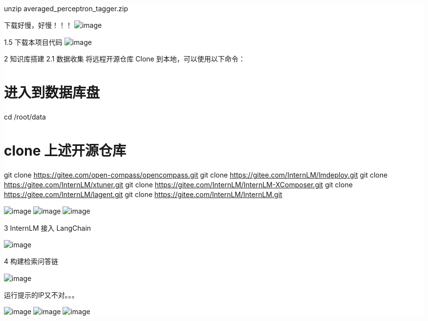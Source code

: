 unzip averaged_perceptron_tagger.zip

下载好慢，好慢！！！
<img width="467" alt="image" src="https://github.com/superkong001/InternLM_Learning/assets/37318654/7be845c3-99ce-4a17-9dd8-f121b06f8fc5">

1.5 下载本项目代码
<img width="461" alt="image" src="https://github.com/superkong001/InternLM_Learning/assets/37318654/d655179b-29bb-4c8b-bf0b-5509b5851797">

2 知识库搭建
2.1 数据收集
将远程开源仓库 Clone 到本地，可以使用以下命令：

# 进入到数据库盘
cd /root/data
# clone 上述开源仓库
git clone https://gitee.com/open-compass/opencompass.git
git clone https://gitee.com/InternLM/lmdeploy.git
git clone https://gitee.com/InternLM/xtuner.git
git clone https://gitee.com/InternLM/InternLM-XComposer.git
git clone https://gitee.com/InternLM/lagent.git
git clone https://gitee.com/InternLM/InternLM.git

<img width="478" alt="image" src="https://github.com/superkong001/InternLM_Learning/assets/37318654/b564bbdc-8566-4628-9a0d-874e38132e29">

<img width="420" alt="image" src="https://github.com/superkong001/InternLM_Learning/assets/37318654/2fbb1bb5-e76f-41df-a807-4381e0b10000">

<img width="735" alt="image" src="https://github.com/superkong001/InternLM_Learning/assets/37318654/a56e8ede-fb99-4d2d-8faa-6ae0bfe55be6">

3 InternLM 接入 LangChain

<img width="745" alt="image" src="https://github.com/superkong001/InternLM_Learning/assets/37318654/9f332879-eda8-4193-8360-af5e163dfa12">

4 构建检索问答链

<img width="766" alt="image" src="https://github.com/superkong001/InternLM_Learning/assets/37318654/79d63b41-efe8-4bca-9d11-f3d69f54f0f6">

运行提示的IP又不对。。。

<img width="541" alt="image" src="https://github.com/superkong001/InternLM_Learning/assets/37318654/882461f6-794b-4862-8f7e-dce5246a4ccf">

<img width="742" alt="image" src="https://github.com/superkong001/InternLM_Learning/assets/37318654/10fb7d3b-dbd7-4505-975a-c9035a4a58e5">

<img width="752" alt="image" src="https://github.com/superkong001/InternLM_Learning/assets/37318654/5568013b-53f9-4e0d-b4de-60ec9405773d">














